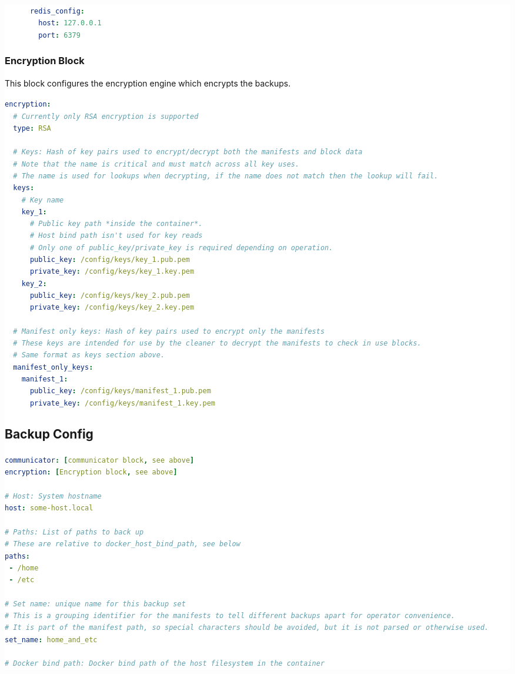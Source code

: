 ```yaml
      redis_config:
        host: 127.0.0.1
        port: 6379

```

### Encryption Block

This block configures the encryption engine which encrypts the backups.

```yaml
encryption:
  # Currently only RSA encryption is supported
  type: RSA

  # Keys: Hash of key pairs used to encrypt/decrypt both the manifests and block data
  # Note that the name is critical and must match across all key uses.
  # The name is used for lookups when decrypting, if the name does not match then the lookup will fail.
  keys:
    # Key name
    key_1:
      # Public key path *inside the container*.
      # Host bind path isn't used for key reads
      # Only one of public_key/private_key is required depending on operation.
      public_key: /config/keys/key_1.pub.pem
      private_key: /config/keys/key_1.key.pem
    key_2:
      public_key: /config/keys/key_2.pub.pem
      private_key: /config/keys/key_2.key.pem

  # Manifest only keys: Hash of key pairs used to encrypt only the manifests
  # These keys are intended for use by the cleaner to decrypt the manifests to check in use blocks.
  # Same format as keys section above.
  manifest_only_keys:
    manifest_1:
      public_key: /config/keys/manifest_1.pub.pem
      private_key: /config/keys/manifest_1.key.pem
```

Backup Config
-------------

```yaml
communicator: [communicator block, see above]
encryption: [Encryption block, see above]

# Host: System hostname
host: some-host.local

# Paths: List of paths to back up
# These are relative to docker_host_bind_path, see below
paths:
 - /home
 - /etc

# Set name: unique name for this backup set
# This is a grouping identifier for the manifests to tell different backups apart for operator convenience.
# It is part of the manifest path, so special characters should be avoided, but it is not parsed or otherwise used.
set_name: home_and_etc

# Docker bind path: Docker bind path of the host filesystem in the container
```